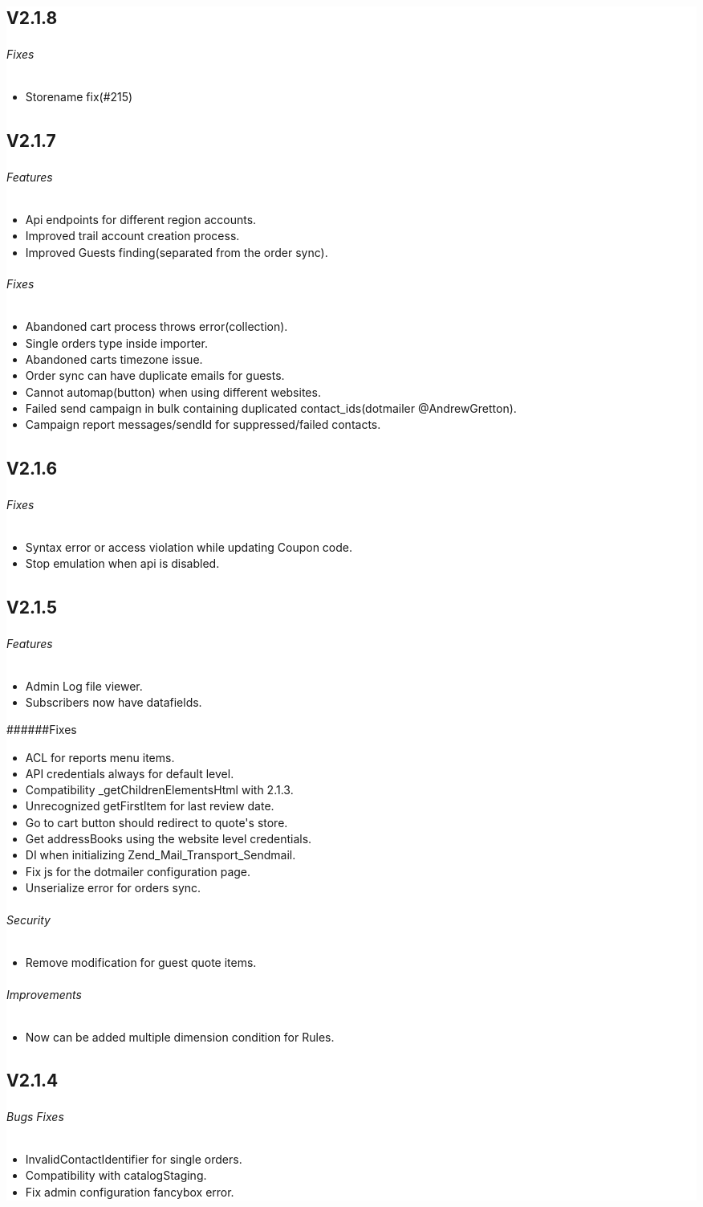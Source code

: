 ## V2.1.8

###### Fixes
  - Storename fix(#215)

## V2.1.7

###### Features
 - Api endpoints for different region accounts.
 - Improved trail account creation process.
 - Improved Guests finding(separated from the order sync).
 
###### Fixes
 - Abandoned cart process throws error(collection).
 - Single orders type inside importer.
 - Abandoned carts timezone issue.
 - Order sync can have duplicate emails for guests.
 - Cannot automap(button) when using different websites.
 - Failed send campaign in bulk containing duplicated contact_ids(dotmailer @AndrewGretton).
 - Campaign report messages/sendId for suppressed/failed contacts.

## V2.1.6

###### Fixes
 - Syntax error or access violation while updating Coupon code.
 - Stop emulation when api is disabled.  
 
## V2.1.5

###### Features
 - Admin Log file viewer.
 - Subscribers now have datafields.
 
######Fixes
 - ACL for reports menu items.
 - API credentials always for default level.
 - Compatibility _getChildrenElementsHtml with 2.1.3.
 - Unrecognized getFirstItem for last review date.
 - Go to cart button should redirect to quote's store.
 - Get addressBooks using the website level credentials.
 - DI when initializing Zend_Mail_Transport_Sendmail.
 - Fix js for the dotmailer configuration page.
 - Unserialize error for orders sync. 
 
###### Security
 - Remove modification for guest quote items.
 
###### Improvements 
 - Now can be added multiple dimension condition for Rules.

## V2.1.4
###### Bugs Fixes
 - InvalidContactIdentifier for single orders.
 - Compatibility with catalogStaging.
 - Fix admin configuration fancybox error.

